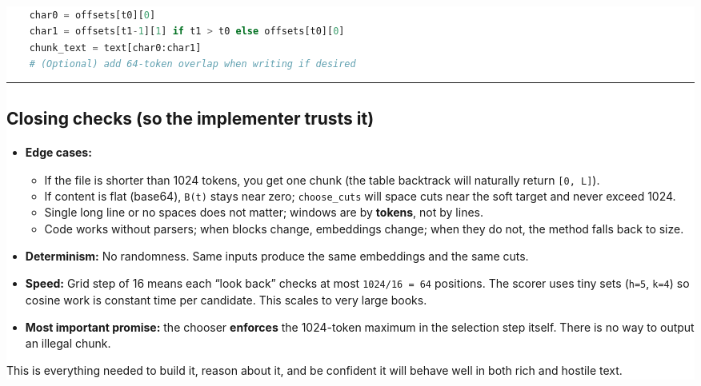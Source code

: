 ```python
    char0 = offsets[t0][0]
    char1 = offsets[t1-1][1] if t1 > t0 else offsets[t0][0]
    chunk_text = text[char0:char1]
    # (Optional) add 64-token overlap when writing if desired
```

---

## Closing checks (so the implementer trusts it)

* **Edge cases:**

  * If the file is shorter than 1024 tokens, you get one chunk (the table backtrack will naturally return `[0, L]`).
  * If content is flat (base64), `B(t)` stays near zero; `choose_cuts` will space cuts near the soft target and never exceed 1024.
  * Single long line or no spaces does not matter; windows are by **tokens**, not by lines.
  * Code works without parsers; when blocks change, embeddings change; when they do not, the method falls back to size.

* **Determinism:** No randomness. Same inputs produce the same embeddings and the same cuts.

* **Speed:** Grid step of 16 means each “look back” checks at most `1024/16 = 64` positions. The scorer uses tiny sets (`h=5`, `k=4`) so cosine work is constant time per candidate. This scales to very large books.

* **Most important promise:** the chooser **enforces** the 1024-token maximum in the selection step itself. There is no way to output an illegal chunk.

This is everything needed to build it, reason about it, and be confident it will behave well in both rich and hostile text.
